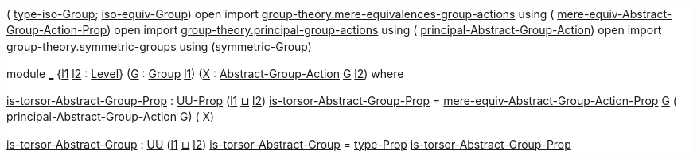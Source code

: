   <a id="2356" class="Symbol">(</a> <a id="2358" href="group-theory.isomorphisms-groups.html#1714" class="Function">type-iso-Group</a><a id="2372" class="Symbol">;</a> <a id="2374" href="group-theory.isomorphisms-groups.html#2470" class="Function">iso-equiv-Group</a><a id="2389" class="Symbol">)</a>
<a id="2391" class="Keyword">open</a> <a id="2396" class="Keyword">import</a> <a id="2403" href="group-theory.mere-equivalences-group-actions.html" class="Module">group-theory.mere-equivalences-group-actions</a> <a id="2448" class="Keyword">using</a>
  <a id="2456" class="Symbol">(</a> <a id="2458" href="group-theory.mere-equivalences-group-actions.html#716" class="Function">mere-equiv-Abstract-Group-Action-Prop</a><a id="2495" class="Symbol">)</a>
<a id="2497" class="Keyword">open</a> <a id="2502" class="Keyword">import</a> <a id="2509" href="group-theory.principal-group-actions.html" class="Module">group-theory.principal-group-actions</a> <a id="2546" class="Keyword">using</a>
  <a id="2554" class="Symbol">(</a> <a id="2556" href="group-theory.principal-group-actions.html#678" class="Function">principal-Abstract-Group-Action</a><a id="2587" class="Symbol">)</a>
<a id="2589" class="Keyword">open</a> <a id="2594" class="Keyword">import</a> <a id="2601" href="group-theory.symmetric-groups.html" class="Module">group-theory.symmetric-groups</a> <a id="2631" class="Keyword">using</a> <a id="2637" class="Symbol">(</a><a id="2638" href="group-theory.symmetric-groups.html#3569" class="Function">symmetric-Group</a><a id="2653" class="Symbol">)</a>

<a id="2656" class="Keyword">module</a> <a id="2663" href="group-theory.torsors.html#2663" class="Module">_</a>
  <a id="2667" class="Symbol">{</a><a id="2668" href="group-theory.torsors.html#2668" class="Bound">l1</a> <a id="2671" href="group-theory.torsors.html#2671" class="Bound">l2</a> <a id="2674" class="Symbol">:</a> <a id="2676" href="Agda.Primitive.html#597" class="Postulate">Level</a><a id="2681" class="Symbol">}</a> <a id="2683" class="Symbol">(</a><a id="2684" href="group-theory.torsors.html#2684" class="Bound">G</a> <a id="2686" class="Symbol">:</a> <a id="2688" href="group-theory.groups.html#2481" class="Function">Group</a> <a id="2694" href="group-theory.torsors.html#2668" class="Bound">l1</a><a id="2696" class="Symbol">)</a> <a id="2698" class="Symbol">(</a><a id="2699" href="group-theory.torsors.html#2699" class="Bound">X</a> <a id="2701" class="Symbol">:</a> <a id="2703" href="group-theory.group-actions.html#1205" class="Function">Abstract-Group-Action</a> <a id="2725" href="group-theory.torsors.html#2684" class="Bound">G</a> <a id="2727" href="group-theory.torsors.html#2671" class="Bound">l2</a><a id="2729" class="Symbol">)</a>
  <a id="2733" class="Keyword">where</a>

  <a id="2742" href="group-theory.torsors.html#2742" class="Function">is-torsor-Abstract-Group-Prop</a> <a id="2772" class="Symbol">:</a> <a id="2774" href="foundation-core.propositions.html#1393" class="Function">UU-Prop</a> <a id="2782" class="Symbol">(</a><a id="2783" href="group-theory.torsors.html#2668" class="Bound">l1</a> <a id="2786" href="Agda.Primitive.html#810" class="Primitive Operator">⊔</a> <a id="2788" href="group-theory.torsors.html#2671" class="Bound">l2</a><a id="2790" class="Symbol">)</a>
  <a id="2794" href="group-theory.torsors.html#2742" class="Function">is-torsor-Abstract-Group-Prop</a> <a id="2824" class="Symbol">=</a>
    <a id="2830" href="group-theory.mere-equivalences-group-actions.html#716" class="Function">mere-equiv-Abstract-Group-Action-Prop</a> <a id="2868" href="group-theory.torsors.html#2684" class="Bound">G</a>
      <a id="2876" class="Symbol">(</a> <a id="2878" href="group-theory.principal-group-actions.html#678" class="Function">principal-Abstract-Group-Action</a> <a id="2910" href="group-theory.torsors.html#2684" class="Bound">G</a><a id="2911" class="Symbol">)</a>
      <a id="2919" class="Symbol">(</a> <a id="2921" href="group-theory.torsors.html#2699" class="Bound">X</a><a id="2922" class="Symbol">)</a>

  <a id="2927" href="group-theory.torsors.html#2927" class="Function">is-torsor-Abstract-Group</a> <a id="2952" class="Symbol">:</a> <a id="2954" href="foundation-core.universe-levels.html#235" class="Primitive">UU</a> <a id="2957" class="Symbol">(</a><a id="2958" href="group-theory.torsors.html#2668" class="Bound">l1</a> <a id="2961" href="Agda.Primitive.html#810" class="Primitive Operator">⊔</a> <a id="2963" href="group-theory.torsors.html#2671" class="Bound">l2</a><a id="2965" class="Symbol">)</a>
  <a id="2969" href="group-theory.torsors.html#2927" class="Function">is-torsor-Abstract-Group</a> <a id="2994" class="Symbol">=</a> <a id="2996" href="foundation-core.propositions.html#1495" class="Function">type-Prop</a> <a id="3006" href="group-theory.torsors.html#2742" class="Function">is-torsor-Abstract-Group-Prop</a>
